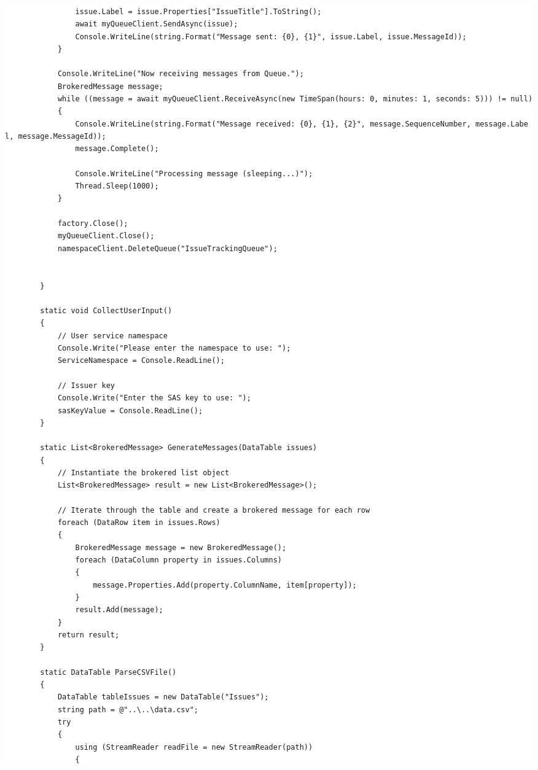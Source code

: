 ```
                issue.Label = issue.Properties["IssueTitle"].ToString();
                await myQueueClient.SendAsync(issue);
                Console.WriteLine(string.Format("Message sent: {0}, {1}", issue.Label, issue.MessageId));
            }

            Console.WriteLine("Now receiving messages from Queue.");
            BrokeredMessage message;
            while ((message = await myQueueClient.ReceiveAsync(new TimeSpan(hours: 0, minutes: 1, seconds: 5))) != null)
            {
                Console.WriteLine(string.Format("Message received: {0}, {1}, {2}", message.SequenceNumber, message.Label, message.MessageId));
                message.Complete();

                Console.WriteLine("Processing message (sleeping...)");
                Thread.Sleep(1000);
            }

            factory.Close();
            myQueueClient.Close();
            namespaceClient.DeleteQueue("IssueTrackingQueue");


        }

        static void CollectUserInput()
        {
            // User service namespace
            Console.Write("Please enter the namespace to use: ");
            ServiceNamespace = Console.ReadLine();

            // Issuer key
            Console.Write("Enter the SAS key to use: ");
            sasKeyValue = Console.ReadLine();
        }

        static List<BrokeredMessage> GenerateMessages(DataTable issues)
        {
            // Instantiate the brokered list object
            List<BrokeredMessage> result = new List<BrokeredMessage>();

            // Iterate through the table and create a brokered message for each row
            foreach (DataRow item in issues.Rows)
            {
                BrokeredMessage message = new BrokeredMessage();
                foreach (DataColumn property in issues.Columns)
                {
                    message.Properties.Add(property.ColumnName, item[property]);
                }
                result.Add(message);
            }
            return result;
        }

        static DataTable ParseCSVFile()
        {
            DataTable tableIssues = new DataTable("Issues");
            string path = @"..\..\data.csv";
            try
            {
                using (StreamReader readFile = new StreamReader(path))
                {
```